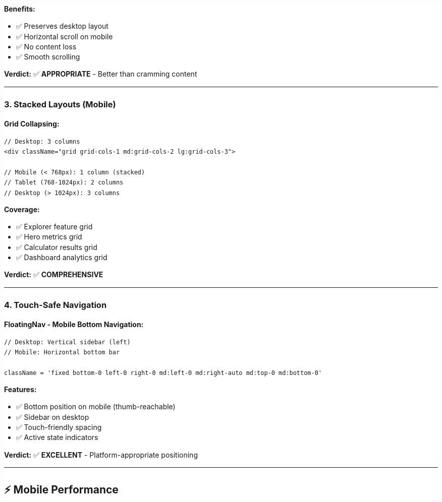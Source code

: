 **Benefits:**

- ✅ Preserves desktop layout
- ✅ Horizontal scroll on mobile
- ✅ No content loss
- ✅ Smooth scrolling

**Verdict:** ✅ **APPROPRIATE** - Better than cramming content

---

### 3. Stacked Layouts (Mobile)

**Grid Collapsing:**

```tsx
// Desktop: 3 columns
<div className="grid grid-cols-1 md:grid-cols-2 lg:grid-cols-3">

// Mobile (< 768px): 1 column (stacked)
// Tablet (768-1024px): 2 columns
// Desktop (> 1024px): 3 columns
```

**Coverage:**

- ✅ Explorer feature grid
- ✅ Hero metrics grid
- ✅ Calculator results grid
- ✅ Dashboard analytics grid

**Verdict:** ✅ **COMPREHENSIVE**

---

### 4. Touch-Safe Navigation

**FloatingNav - Mobile Bottom Navigation:**

```tsx
// Desktop: Vertical sidebar (left)
// Mobile: Horizontal bottom bar

className = 'fixed bottom-0 left-0 right-0 md:left-0 md:right-auto md:top-0 md:bottom-0'
```

**Features:**

- ✅ Bottom position on mobile (thumb-reachable)
- ✅ Sidebar on desktop
- ✅ Touch-friendly spacing
- ✅ Active state indicators

**Verdict:** ✅ **EXCELLENT** - Platform-appropriate positioning

---

## ⚡ Mobile Performance
